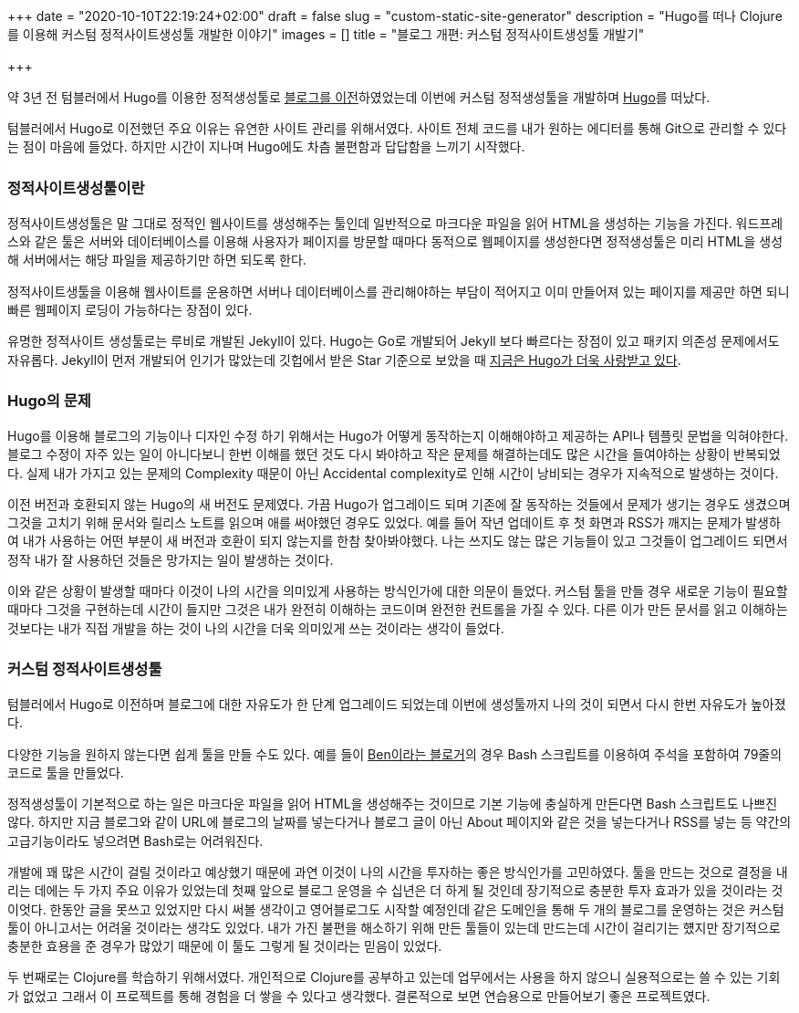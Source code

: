 +++
date = "2020-10-10T22:19:24+02:00"
draft = false
slug = "custom-static-site-generator"
description = "Hugo를 떠나 Clojure를 이용해 커스텀 정적사이트생성툴 개발한 이야기"
images = []
title = "블로그 개편: 커스텀 정적사이트생성툴 개발기"

+++

약 3년 전 텀블러에서 Hugo를 이용한 정적생성툴로 [블로그를 이전](https://iamsang.com/blog/2017/05/22/blog-rebranding-and-from-tumblr-to-github-page-and-hugo/)하였었는데 이번에 커스텀 정적생성툴을 개발하며 [Hugo](https://gohugo.io/)를 떠났다.

텀블러에서 Hugo로 이전했던 주요 이유는 유연한 사이트 관리를 위해서였다. 사이트 전체 코드를 내가 원하는 에디터를 통해 Git으로 관리할 수 있다는 점이 마음에 들었다. 하지만 시간이 지나며 Hugo에도 차츰 불편함과 답답함을 느끼기 시작했다.

### 정적사이트생성툴이란

정적사이트생성툴은 말 그대로 정적인 웹사이트를 생성해주는 툴인데 일반적으로 마크다운 파일을 읽어 HTML을 생성하는 기능을 가진다. 워드프레스와 같은 툴은 서버와 데이터베이스를 이용해 사용자가 페이지를 방문할 때마다 동적으로 웹페이지를 생성한다면 정적생성툴은 미리 HTML을 생성해 서버에서는 해당 파일을 제공하기만 하면 되도록 한다.

정적사이트생툴을 이용해 웹사이트를 운용하면 서버나 데이터베이스를 관리해야하는 부담이 적어지고 이미 만들어져 있는 페이지를 제공만 하면 되니 빠른 웹페이지 로딩이 가능하다는 장점이 있다.

유명한 정적사이트 생성툴로는 루비로 개발된 Jekyll이 있다. Hugo는 Go로 개발되어 Jekyll 보다 빠르다는 장점이 있고 패키지 의존성 문제에서도 자유롭다. Jekyll이 먼저 개발되어 인기가 많았는데 깃헙에서 받은 Star 기준으로 보았을 때 [지금은 Hugo가 더욱 사랑받고 있다](https://jamstack.org/generators/).

### Hugo의 문제

Hugo를 이용해 블로그의 기능이나 디자인 수정 하기 위해서는 Hugo가 어떻게 동작하는지 이해해야하고 제공하는 API나 템플릿 문법을 익혀야한다. 블로그 수정이 자주 있는 일이 아니다보니 한번 이해를 했던 것도 다시 봐야하고 작은 문제를 해결하는데도 많은 시간을 들여야하는 상황이 반복되었다. 실제 내가 가지고 있는 문제의 Complexity 때문이 아닌 Accidental complexity로 인해 시간이 낭비되는 경우가 지속적으로 발생하는 것이다. 

이전 버전과 호환되지 않는 Hugo의 새 버전도 문제였다. 가끔 Hugo가 업그레이드 되며 기존에 잘 동작하는 것들에서 문제가 생기는 경우도 생겼으며 그것을 고치기 위해 문서와 릴리스 노트를 읽으며 애를 써야했던 경우도 있었다. 예를 들어 작년 업데이트 후 첫 화면과 RSS가 깨지는 문제가 발생하여 내가 사용하는 어떤 부분이 새 버전과 호환이 되지 않는지를 한참 찾아봐야했다. 나는 쓰지도 않는 많은 기능들이 있고 그것들이 업그레이드 되면서 정작 내가 잘 사용하던 것들은 망가지는 일이 발생하는 것이다.

이와 같은 상황이 발생할 때마다 이것이 나의 시간을 의미있게 사용하는 방식인가에 대한 의문이 들었다. 커스텀 툴을 만들 경우 새로운 기능이 필요할 때마다 그것을 구현하는데 시간이 들지만 그것은 내가 완전히 이해하는 코드이며 완전한 컨트롤을 가질 수 있다. 다른 이가 만든 문서를 읽고 이해하는 것보다는 내가 직접 개발을 하는 것이 나의 시간을 더욱 의미있게 쓰는 것이라는 생각이 들었다.

### 커스텀 정적사이트생성툴

텀블러에서 Hugo로 이전하며 블로그에 대한 자유도가 한 단계 업그레이드 되었는데 이번에 생성툴까지 나의 것이 되면서 다시 한번 자유도가 높아졌다.

다양한 기능을 원하지 않는다면 쉽게 툴을 만들 수도 있다. 예를 들이 [Ben이라는  블로거](https://benedicthenshaw.com/static_site.html)의 경우 Bash 스크립트를 이용하여 주석을 포함하여 79줄의 코드로 툴을 만들었다. 

정적생성툴이 기본적으로 하는 일은 마크다운 파일을 읽어 HTML을 생성해주는 것이므로 기본 기능에 충실하게 만든다면 Bash 스크립트도 나쁘진 않다. 하지만 지금 블로그와 같이 URL에 블로그의 날짜를 넣는다거나 블로그 글이 아닌 About 페이지와 같은 것을 넣는다거나 RSS를 넣는 등 약간의 고급기능이라도 넣으려면 Bash로는 어려워진다.

개발에 꽤 많은 시간이 걸릴 것이라고 예상했기 때문에 과연 이것이 나의 시간을 투자하는 좋은 방식인가를 고민하였다. 툴을 만드는 것으로 결정을 내리는 데에는 두 가지 주요 이유가 있었는데 첫째 앞으로 블로그 운영을 수 십년은 더 하게 될 것인데 장기적으로 충분한 투자 효과가 있을 것이라는 것이엇다. 한동안 글을 못쓰고 있었지만 다시 써볼 생각이고 영어블로그도 시작할 예정인데 같은 도메인을 통해 두 개의 블로그를 운영하는 것은 커스텀 툴이 아니고서는 어려울 것이라는 생각도 있었다. 내가 가진 불편을 해소하기 위해 만든 툴들이 있는데 만드는데 시간이 걸리기는 헀지만 장기적으로 충분한 효용을 준 경우가 많았기 때문에 이 툴도 그렇게 될 것이라는 믿음이 있었다.

두 번째로는 Clojure를 학습하기 위해서였다. 개인적으로 Clojure를 공부하고 있는데 업무에서는 사용을 하지 않으니 실용적으로는 쓸 수 있는 기회가 없었고 그래서 이 프로젝트를 통해 경험을 더 쌓을 수 있다고 생각했다. 결론적으로 보면 연습용으로 만들어보기 좋은 프로젝트였다.

